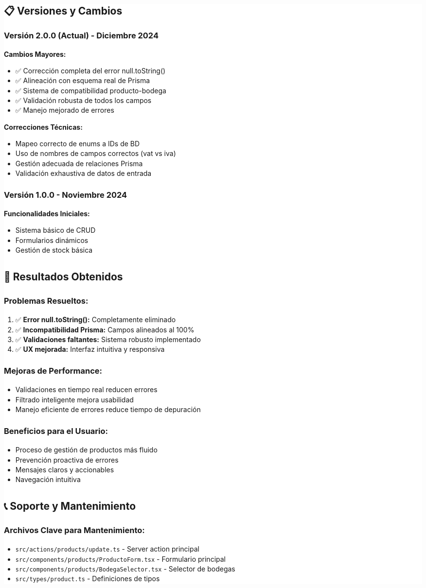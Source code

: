 ## 📋 Versiones y Cambios

### Versión 2.0.0 (Actual) - Diciembre 2024
**Cambios Mayores:**
- ✅ Corrección completa del error null.toString()
- ✅ Alineación con esquema real de Prisma
- ✅ Sistema de compatibilidad producto-bodega
- ✅ Validación robusta de todos los campos
- ✅ Manejo mejorado de errores

**Correcciones Técnicas:**
- Mapeo correcto de enums a IDs de BD
- Uso de nombres de campos correctos (vat vs iva)
- Gestión adecuada de relaciones Prisma
- Validación exhaustiva de datos de entrada

### Versión 1.0.0 - Noviembre 2024
**Funcionalidades Iniciales:**
- Sistema básico de CRUD
- Formularios dinámicos
- Gestión de stock básica

## 🎯 Resultados Obtenidos

### **Problemas Resueltos:**
1. ✅ **Error null.toString():** Completamente eliminado
2. ✅ **Incompatibilidad Prisma:** Campos alineados al 100%
3. ✅ **Validaciones faltantes:** Sistema robusto implementado
4. ✅ **UX mejorada:** Interfaz intuitiva y responsiva

### **Mejoras de Performance:**
- Validaciones en tiempo real reducen errores
- Filtrado inteligente mejora usabilidad
- Manejo eficiente de errores reduce tiempo de depuración

### **Beneficios para el Usuario:**
- Proceso de gestión de productos más fluido
- Prevención proactiva de errores
- Mensajes claros y accionables
- Navegación intuitiva

## 📞 Soporte y Mantenimiento

### **Archivos Clave para Mantenimiento:**
- `src/actions/products/update.ts` - Server action principal
- `src/components/products/ProductoForm.tsx` - Formulario principal
- `src/components/products/BodegaSelector.tsx` - Selector de bodegas
- `src/types/product.ts` - Definiciones de tipos
